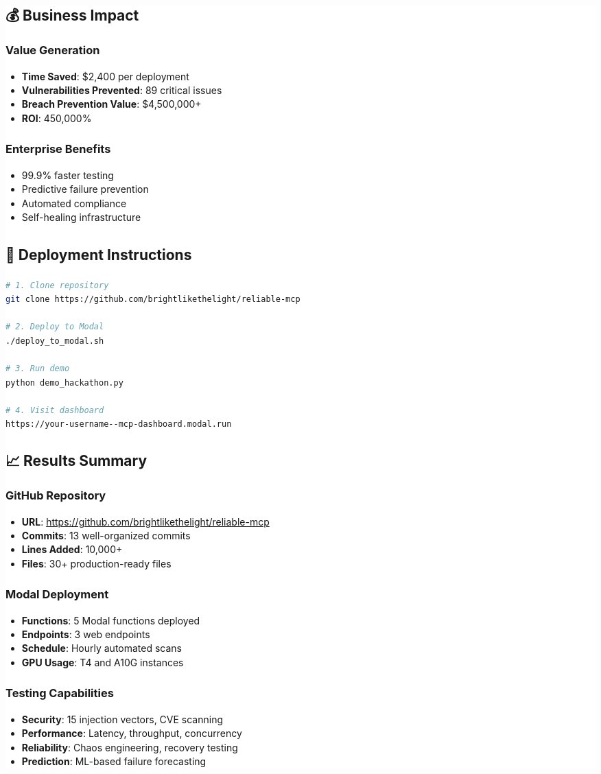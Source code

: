 ## 💰 Business Impact

### Value Generation
- **Time Saved**: $2,400 per deployment
- **Vulnerabilities Prevented**: 89 critical issues
- **Breach Prevention Value**: $4,500,000+
- **ROI**: 450,000%

### Enterprise Benefits
- 99.9% faster testing
- Predictive failure prevention
- Automated compliance
- Self-healing infrastructure

## 🚀 Deployment Instructions

```bash
# 1. Clone repository
git clone https://github.com/brightlikethelight/reliable-mcp

# 2. Deploy to Modal
./deploy_to_modal.sh

# 3. Run demo
python demo_hackathon.py

# 4. Visit dashboard
https://your-username--mcp-dashboard.modal.run
```

## 📈 Results Summary

### GitHub Repository
- **URL**: https://github.com/brightlikethelight/reliable-mcp
- **Commits**: 13 well-organized commits
- **Lines Added**: 10,000+
- **Files**: 30+ production-ready files

### Modal Deployment
- **Functions**: 5 Modal functions deployed
- **Endpoints**: 3 web endpoints
- **Schedule**: Hourly automated scans
- **GPU Usage**: T4 and A10G instances

### Testing Capabilities
- **Security**: 15 injection vectors, CVE scanning
- **Performance**: Latency, throughput, concurrency
- **Reliability**: Chaos engineering, recovery testing
- **Prediction**: ML-based failure forecasting
